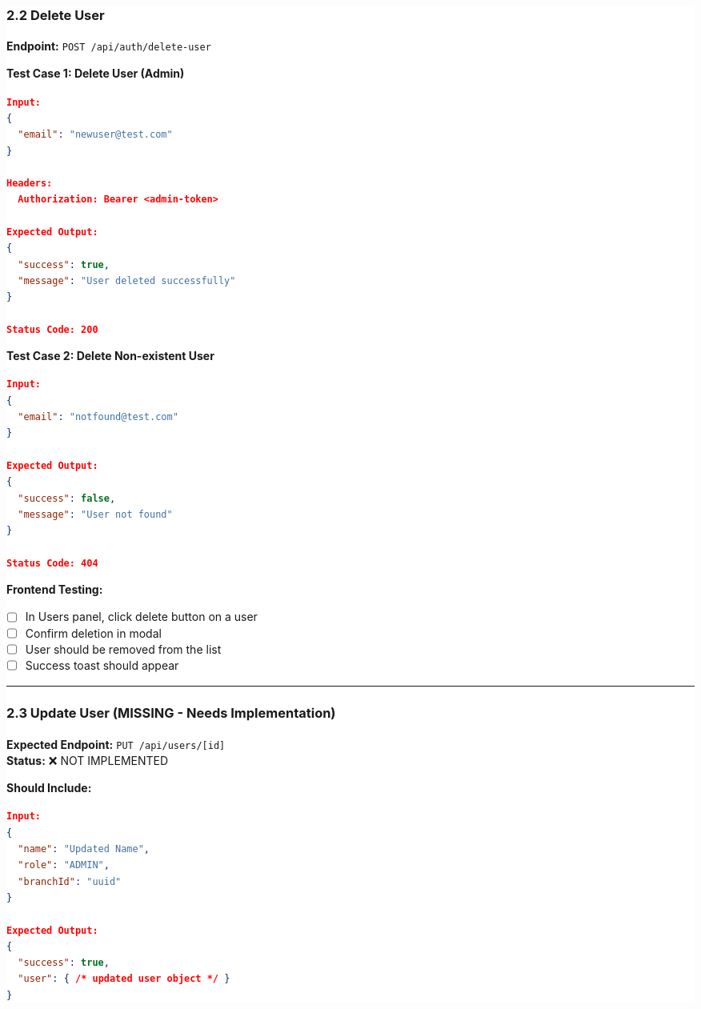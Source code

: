 
### 2.2 Delete User

**Endpoint:** `POST /api/auth/delete-user`

**Test Case 1: Delete User (Admin)**
```json
Input:
{
  "email": "newuser@test.com"
}

Headers:
  Authorization: Bearer <admin-token>

Expected Output:
{
  "success": true,
  "message": "User deleted successfully"
}

Status Code: 200
```

**Test Case 2: Delete Non-existent User**
```json
Input:
{
  "email": "notfound@test.com"
}

Expected Output:
{
  "success": false,
  "message": "User not found"
}

Status Code: 404
```

**Frontend Testing:**
- [ ] In Users panel, click delete button on a user
- [ ] Confirm deletion in modal
- [ ] User should be removed from the list
- [ ] Success toast should appear

---

### 2.3 Update User (MISSING - Needs Implementation)

**Expected Endpoint:** `PUT /api/users/[id]`  
**Status:** ❌ NOT IMPLEMENTED

**Should Include:**
```json
Input:
{
  "name": "Updated Name",
  "role": "ADMIN",
  "branchId": "uuid"
}

Expected Output:
{
  "success": true,
  "user": { /* updated user object */ }
}
```